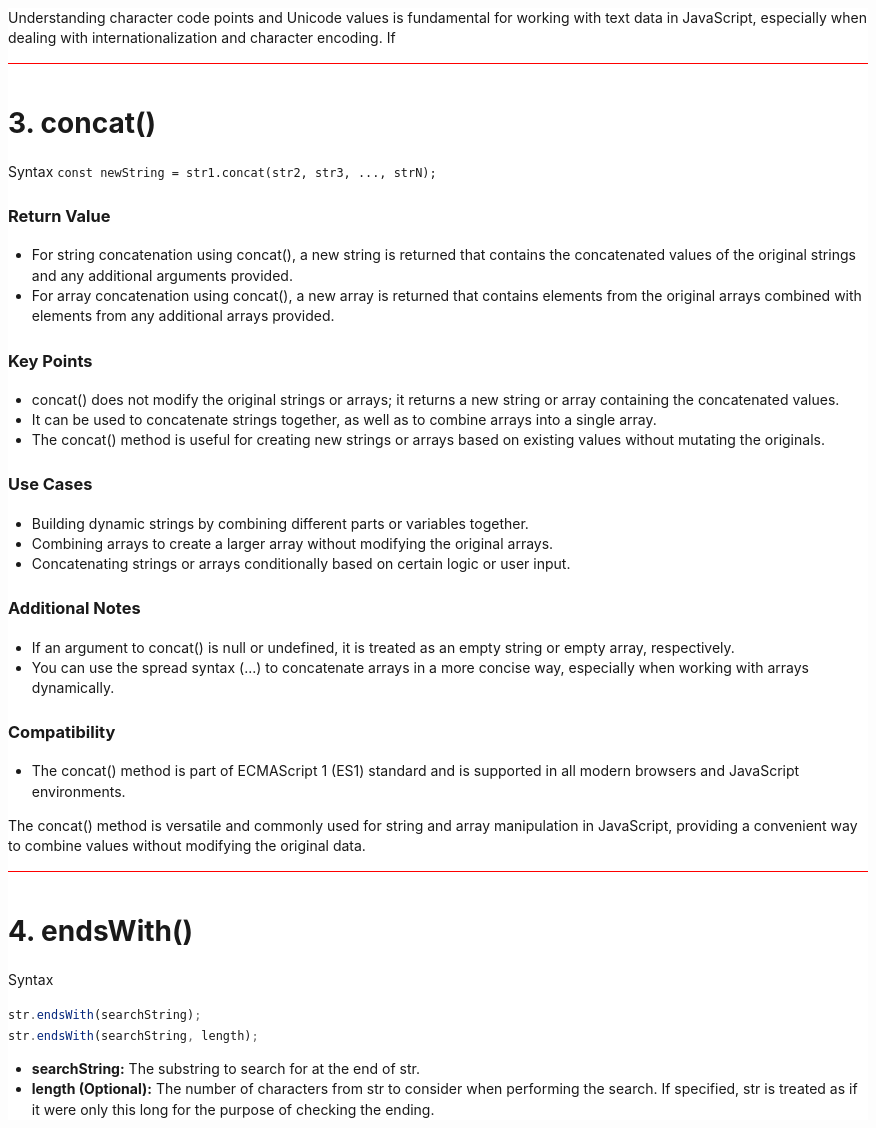 Understanding character code points and Unicode values is fundamental for working with text data in JavaScript, especially when dealing with internationalization and character encoding. If

<hr style="background: red;">

# 3. concat()

Syntax ```const newString = str1.concat(str2, str3, ..., strN);```


### Return Value
* For string concatenation using concat(), a new string is returned that contains the concatenated values of the original strings and any additional arguments provided.
* For array concatenation using concat(), a new array is returned that contains elements from the original arrays combined with elements from any additional arrays provided.

### Key Points
* concat() does not modify the original strings or arrays; it returns a new string or array containing the concatenated values.
* It can be used to concatenate strings together, as well as to combine arrays into a single array.
* The concat() method is useful for creating new strings or arrays based on existing values without mutating the originals.

### Use Cases
* Building dynamic strings by combining different parts or variables together.
* Combining arrays to create a larger array without modifying the original arrays.
* Concatenating strings or arrays conditionally based on certain logic or user input.

### Additional Notes
* If an argument to concat() is null or undefined, it is treated as an empty string or empty array, respectively.
* You can use the spread syntax (...) to concatenate arrays in a more concise way, especially when working with arrays dynamically.

### Compatibility
* The concat() method is part of ECMAScript 1 (ES1) standard and is supported in all modern browsers and JavaScript environments.

The concat() method is versatile and commonly used for string and array manipulation in JavaScript, providing a convenient way to combine values without modifying the original data.

<hr style="background: red;">

# 4. endsWith()

Syntax 
```javascript
str.endsWith(searchString);
str.endsWith(searchString, length);
```
* **searchString:** The substring to search for at the end of str.
* **length (Optional):** The number of characters from str to consider when performing the search. If specified, str is treated as if it were only this long for the purpose of checking the ending.
